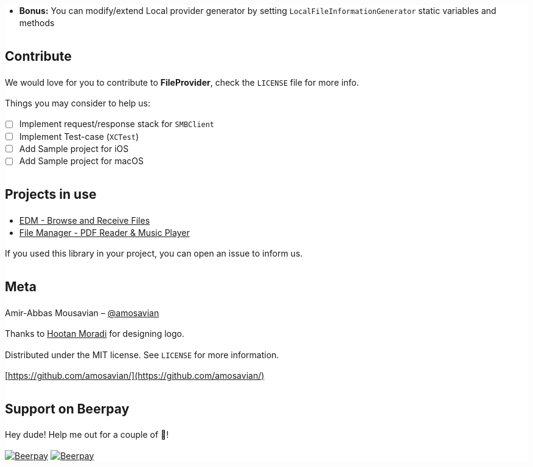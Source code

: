 * **Bonus:** You can modify/extend Local provider generator by setting `LocalFileInformationGenerator` static variables and methods

## Contribute

We would love for you to contribute to **FileProvider**, check the `LICENSE` file for more info.

Things you may consider to help us:

- [ ] Implement request/response stack for `SMBClient`
- [ ] Implement Test-case (`XCTest`)
- [ ] Add Sample project for iOS
- [ ] Add Sample project for macOS

## Projects in use

* [EDM - Browse and Receive Files](https://itunes.apple.com/us/app/edm-browse-and-receive-files/id948397575?ls=1&mt=8)
* [File Manager - PDF Reader & Music Player](https://itunes.apple.com/us/app/file-manager-pdf-reader-music/id1017809685?ls=1&mt=8)

If you used this library in your project, you can open an issue to inform us.

## Meta

Amir-Abbas Mousavian – [@amosavian](https://twitter.com/amosavian)

Thanks to [Hootan Moradi](https://github.com/hoootan) for designing logo.

Distributed under the MIT license. See `LICENSE` for more information.

[https://github.com/amosavian/](https://github.com/amosavian/)

[cocoapods]: https://cocoapods.org/pods/FilesProvider
[cocoapods-old]: https://cocoapods.org/pods/FileProvider
[swift-image]: https://img.shields.io/badge/swift-4.0-orange.svg
[swift-url]: https://swift.org/
[platform-image]: https://img.shields.io/cocoapods/p/FilesProvider.svg
[license-image]: https://img.shields.io/github/license/amosavian/FileProvider.svg
[license-url]: LICENSE
[codebeat-image]: https://codebeat.co/badges/7b359f48-78eb-4647-ab22-56262a827517
[codebeat-url]: https://codebeat.co/projects/github-com-amosavian-fileprovider
[travis-image]: https://travis-ci.org/amosavian/FileProvider.svg
[travis-url]: https://travis-ci.org/amosavian/FileProvider
[release-url]: https://github.com/amosavian/FileProvider/releases
[release-image]: https://img.shields.io/github/release/amosavian/FileProvider.svg
[carthage-image]: https://img.shields.io/badge/Carthage-compatible-4BC51D.svg
[cocoapods-downloads-old]: https://img.shields.io/cocoapods/dt/FileProvider.svg
[cocoapods-apps-old]: https://img.shields.io/cocoapods/at/FileProvider.svg
[cocoapods-downloads]: https://img.shields.io/cocoapods/dt/FilesProvider.svg
[cocoapods-apps]: https://img.shields.io/cocoapods/at/FilesProvider.svg
[docs-image]: https://img.shields.io/cocoapods/metrics/doc-percent/FilesProvider.svg
[docs-url]: http://cocoadocs.org/docsets/FilesProvider/
## Support on Beerpay
Hey dude! Help me out for a couple of :beers:!

[![Beerpay](https://beerpay.io/amosavian/FileProvider/badge.svg?style=beer-square)](https://beerpay.io/amosavian/FileProvider)  [![Beerpay](https://beerpay.io/amosavian/FileProvider/make-wish.svg?style=flat-square)](https://beerpay.io/amosavian/FileProvider?focus=wish)